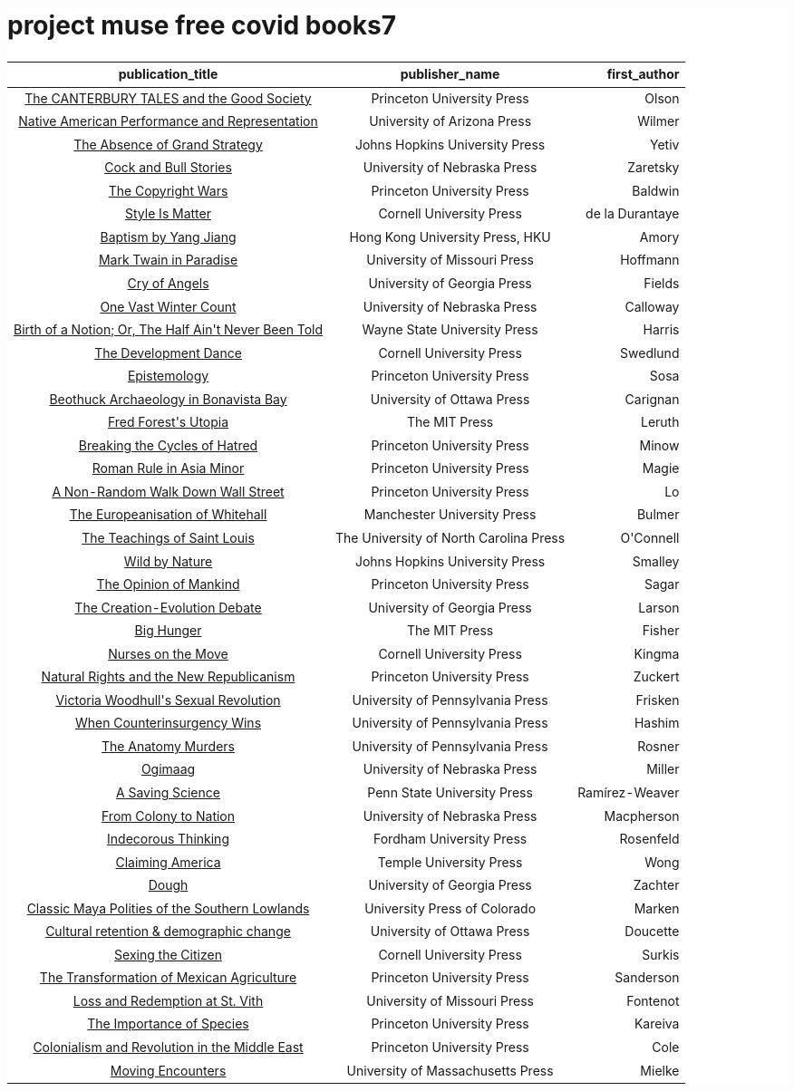 # project muse free covid books7

publication_title|publisher_name|first_author
:-------------:|:-:|-:
[The CANTERBURY TALES and the Good Society](https://muse.jhu.edu/book/34362)|Princeton University Press|Olson
[Native American Performance and Representation](https://muse.jhu.edu/book/14940)|University of Arizona Press|Wilmer
[The Absence of Grand Strategy](https://muse.jhu.edu/book/3421)|Johns Hopkins University Press|Yetiv
[Cock and Bull Stories](https://muse.jhu.edu/book/11696)|University of Nebraska Press|Zaretsky
[The Copyright Wars](https://muse.jhu.edu/book/36382)|Princeton University Press|Baldwin
[Style Is Matter](https://muse.jhu.edu/book/24491)|Cornell University Press|de la Durantaye
[Baptism by Yang Jiang](https://muse.jhu.edu/book/5518)|Hong Kong University Press, HKU|Amory
[Mark Twain in Paradise](https://muse.jhu.edu/book/62234)|University of Missouri Press|Hoffmann
[Cry of Angels](https://muse.jhu.edu/book/11548)|University of Georgia Press|Fields
[One Vast Winter Count](https://muse.jhu.edu/book/11660)|University of Nebraska Press|Calloway
[Birth of a Notion; Or, The Half Ain't Never Been Told](https://muse.jhu.edu/book/1141)|Wayne State University Press|Harris
[The Development Dance](https://muse.jhu.edu/book/56503)|Cornell University Press|Swedlund
[Epistemology](https://muse.jhu.edu/book/58061)|Princeton University Press|Sosa
[Beothuck Archaeology in Bonavista Bay](https://muse.jhu.edu/book/65306)|University of Ottawa Press|Carignan
[Fred Forest's Utopia](https://muse.jhu.edu/book/55966)|The MIT Press|Leruth
[Breaking the Cycles of Hatred](https://muse.jhu.edu/book/29838)|Princeton University Press|Minow
[Roman Rule in Asia Minor](https://muse.jhu.edu/book/43676)|Princeton University Press|Magie
[A Non-Random Walk Down Wall Street](https://muse.jhu.edu/book/30961)|Princeton University Press|Lo
[The Europeanisation of Whitehall](https://muse.jhu.edu/book/67621)|Manchester University Press|Bulmer
[The Teachings of Saint Louis](https://muse.jhu.edu/book/55990)|The University of North Carolina Press|O'Connell
[Wild by Nature](https://muse.jhu.edu/book/52094)|Johns Hopkins University Press|Smalley
[The Opinion of Mankind](https://muse.jhu.edu/book/57342)|Princeton University Press|Sagar
[The Creation-Evolution Debate](https://muse.jhu.edu/book/11944)|University of Georgia Press|Larson
[Big Hunger](https://muse.jhu.edu/book/51873)|The MIT Press|Fisher
[Nurses on the Move](https://muse.jhu.edu/book/60050)|Cornell University Press|Kingma
[Natural Rights and the New Republicanism](https://muse.jhu.edu/book/31040)|Princeton University Press|Zuckert
[Victoria Woodhull's Sexual Revolution](https://muse.jhu.edu/book/13612)|University of Pennsylvania Press|Frisken
[When Counterinsurgency Wins](https://muse.jhu.edu/book/23545)|University of Pennsylvania Press|Hashim
[The Anatomy Murders](https://muse.jhu.edu/book/1157)|University of Pennsylvania Press|Rosner
[Ogimaag](https://muse.jhu.edu/book/91)|University of Nebraska Press|Miller
[A Saving Science](https://muse.jhu.edu/book/58778)|Penn State University Press|Ramírez-Weaver
[From Colony to Nation](https://muse.jhu.edu/book/11613)|University of Nebraska Press|Macpherson
[Indecorous Thinking](https://muse.jhu.edu/book/56992)|Fordham University Press|Rosenfeld
[Claiming America](https://muse.jhu.edu/book/2509)|Temple University Press|Wong
[Dough](https://muse.jhu.edu/book/11550)|University of Georgia Press|Zachter
[Classic Maya Polities of the Southern Lowlands](https://muse.jhu.edu/book/42665)|University Press of Colorado|Marken
[Cultural retention & demographic change](https://muse.jhu.edu/book/65430)|University of Ottawa Press|Doucette
[Sexing the Citizen](https://muse.jhu.edu/book/60115)|Cornell University Press|Surkis
[The Transformation of Mexican Agriculture](https://muse.jhu.edu/book/34044)|Princeton University Press|Sanderson
[Loss and Redemption at St. Vith](https://muse.jhu.edu/book/69605)|University of Missouri Press|Fontenot
[The Importance of Species](https://muse.jhu.edu/book/41617)|Princeton University Press|Kareiva
[Colonialism and Revolution in the Middle East](https://muse.jhu.edu/book/29591)|Princeton University Press|Cole
[Moving Encounters](https://muse.jhu.edu/book/4359)|University of Massachusetts Press|Mielke